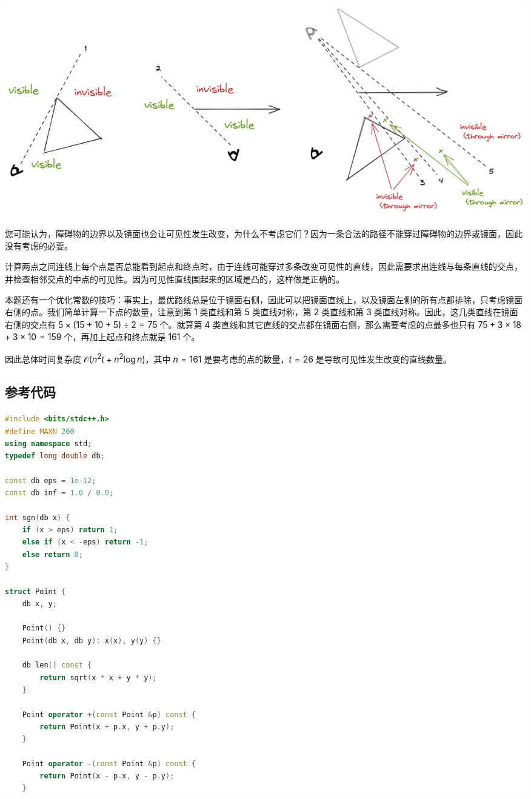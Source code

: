 ![h-editorial.png](h-editorial.png)

您可能认为，障碍物的边界以及镜面也会让可见性发生改变，为什么不考虑它们？因为一条合法的路径不能穿过障碍物的边界或镜面，因此没有考虑的必要。

计算两点之间连线上每个点是否总能看到起点和终点时，由于连线可能穿过多条改变可见性的直线，因此需要求出连线与每条直线的交点，并检查相邻交点的中点的可见性。因为可见性直线围起来的区域是凸的，这样做是正确的。

本题还有一个优化常数的技巧：事实上，最优路线总是位于镜面右侧，因此可以把镜面直线上，以及镜面左侧的所有点都排除，只考虑镜面右侧的点。我们简单计算一下点的数量，注意到第 $1$ 类直线和第 $5$ 类直线对称，第 $2$ 类直线和第 $3$ 类直线对称。因此，这几类直线在镜面右侧的交点有 $5 \times (15 + 10 + 5) \div 2 = 75$ 个。就算第 $4$ 类直线和其它直线的交点都在镜面右侧，那么需要考虑的点最多也只有 $75 + 3 \times 18 + 3 \times 10 = 159$ 个，再加上起点和终点就是 $161$ 个。

因此总体时间复杂度 $\mathcal{O}(n^2t + n^2\log n)$，其中 $n = 161$ 是要考虑的点的数量，$t = 26$ 是导致可见性发生改变的直线数量。

## 参考代码

```c++ linenums="1"
#include <bits/stdc++.h>
#define MAXN 200
using namespace std;
typedef long double db;

const db eps = 1e-12;
const db inf = 1.0 / 0.0;

int sgn(db x) {
    if (x > eps) return 1;
    else if (x < -eps) return -1;
    else return 0;
}

struct Point {
    db x, y;

    Point() {}
    Point(db x, db y): x(x), y(y) {}

    db len() const {
        return sqrt(x * x + y * y);
    }

    Point operator +(const Point &p) const {
        return Point(x + p.x, y + p.y);
    }

    Point operator -(const Point &p) const {
        return Point(x - p.x, y - p.y);
    }
```